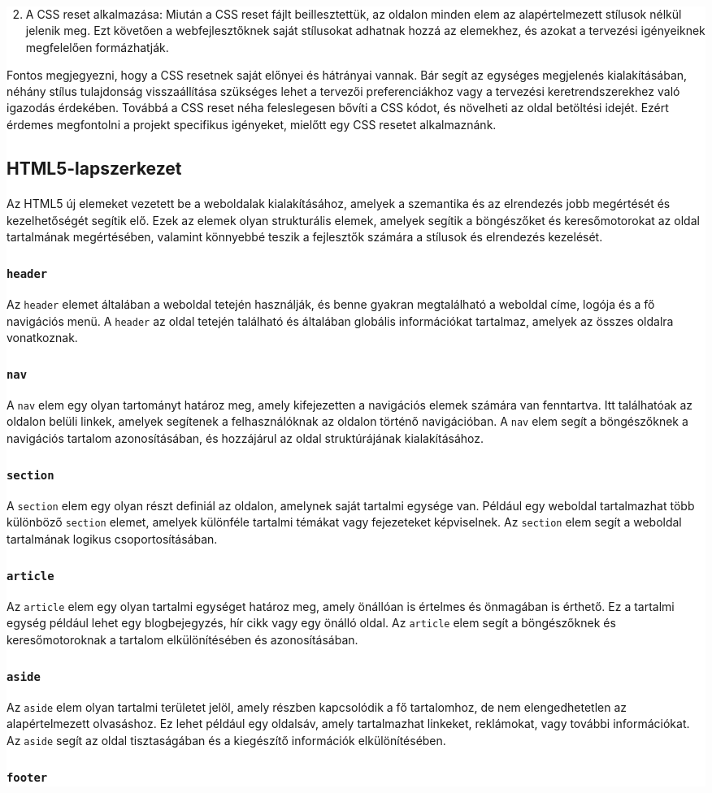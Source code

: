 2. A CSS reset alkalmazása: Miután a CSS reset fájlt beillesztettük, az oldalon minden elem az alapértelmezett stílusok nélkül jelenik meg. Ezt követően a webfejlesztőknek saját stílusokat adhatnak hozzá az elemekhez, és azokat a tervezési igényeiknek megfelelően formázhatják.

Fontos megjegyezni, hogy a CSS resetnek saját előnyei és hátrányai vannak. Bár segít az egységes megjelenés kialakításában, néhány stílus tulajdonság visszaállítása szükséges lehet a tervezői preferenciákhoz vagy a tervezési keretrendszerekhez való igazodás érdekében. Továbbá a CSS reset néha feleslegesen bővíti a CSS kódot, és növelheti az oldal betöltési idejét. Ezért érdemes megfontolni a projekt specifikus igényeket, mielőtt egy CSS resetet alkalmaznánk.


## HTML5-lapszerkezet

Az HTML5 új elemeket vezetett be a weboldalak kialakításához, amelyek a szemantika és az elrendezés jobb megértését és kezelhetőségét segítik elő. Ezek az elemek olyan strukturális elemek, amelyek segítik a böngészőket és keresőmotorokat az oldal tartalmának megértésében, valamint könnyebbé teszik a fejlesztők számára a stílusok és elrendezés kezelését.

### `header`

Az `header` elemet általában a weboldal tetején használják, és benne gyakran megtalálható a weboldal címe, logója és a fő navigációs menü. A `header` az oldal tetején található és általában globális információkat tartalmaz, amelyek az összes oldalra vonatkoznak.

###  `nav`

A `nav` elem egy olyan tartományt határoz meg, amely kifejezetten a navigációs elemek számára van fenntartva. Itt találhatóak az oldalon belüli linkek, amelyek segítenek a felhasználóknak az oldalon történő navigációban. A `nav` elem segít a böngészőknek a navigációs tartalom azonosításában, és hozzájárul az oldal struktúrájának kialakításához.

###  `section`

A `section` elem egy olyan részt definiál az oldalon, amelynek saját tartalmi egysége van. Például egy weboldal tartalmazhat több különböző `section` elemet, amelyek különféle tartalmi témákat vagy fejezeteket képviselnek. Az `section` elem segít a weboldal tartalmának logikus csoportosításában.

###  `article`

Az `article` elem egy olyan tartalmi egységet határoz meg, amely önállóan is értelmes és önmagában is érthető. Ez a tartalmi egység például lehet egy blogbejegyzés, hír cikk vagy egy önálló oldal. Az `article` elem segít a böngészőknek és keresőmotoroknak a tartalom elkülönítésében és azonosításában.

### `aside`

Az `aside` elem olyan tartalmi területet jelöl, amely részben kapcsolódik a fő tartalomhoz, de nem elengedhetetlen az alapértelmezett olvasáshoz. Ez lehet például egy oldalsáv, amely tartalmazhat linkeket, reklámokat, vagy további információkat. Az `aside` segít az oldal tisztaságában és a kiegészítő információk elkülönítésében.

###  `footer`
